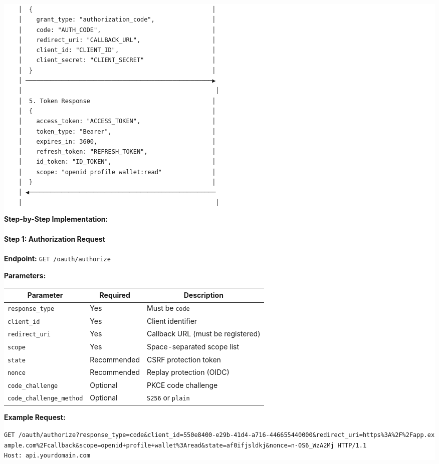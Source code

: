 ```
    │  {                                                  │
    │    grant_type: "authorization_code",                │
    │    code: "AUTH_CODE",                               │
    │    redirect_uri: "CALLBACK_URL",                    │
    │    client_id: "CLIENT_ID",                          │
    │    client_secret: "CLIENT_SECRET"                   │
    │  }                                                  │
    │ ────────────────────────────────────────────────────▶
    │                                                      │
    │  5. Token Response                                  │
    │  {                                                  │
    │    access_token: "ACCESS_TOKEN",                    │
    │    token_type: "Bearer",                            │
    │    expires_in: 3600,                                │
    │    refresh_token: "REFRESH_TOKEN",                  │
    │    id_token: "ID_TOKEN",                            │
    │    scope: "openid profile wallet:read"              │
    │  }                                                  │
    │ ◀────────────────────────────────────────────────────
    │                                                      │
```

**Step-by-Step Implementation:**

#### Step 1: Authorization Request

**Endpoint:** `GET /oauth/authorize`

**Parameters:**

| Parameter | Required | Description |
|-----------|----------|-------------|
| `response_type` | Yes | Must be `code` |
| `client_id` | Yes | Client identifier |
| `redirect_uri` | Yes | Callback URL (must be registered) |
| `scope` | Yes | Space-separated scope list |
| `state` | Recommended | CSRF protection token |
| `nonce` | Recommended | Replay protection (OIDC) |
| `code_challenge` | Optional | PKCE code challenge |
| `code_challenge_method` | Optional | `S256` or `plain` |

**Example Request:**
```http
GET /oauth/authorize?response_type=code&client_id=550e8400-e29b-41d4-a716-446655440000&redirect_uri=https%3A%2F%2Fapp.example.com%2Fcallback&scope=openid+profile+wallet%3Aread&state=af0ifjsldkj&nonce=n-0S6_WzA2Mj HTTP/1.1
Host: api.yourdomain.com
```

